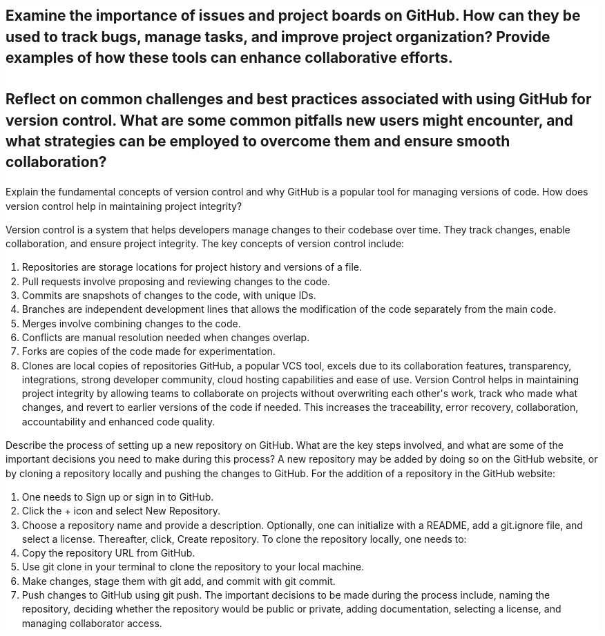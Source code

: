 ## Examine the importance of issues and project boards on GitHub. How can they be used to track bugs, manage tasks, and improve project organization? Provide examples of how these tools can enhance collaborative efforts.

## Reflect on common challenges and best practices associated with using GitHub for version control. What are some common pitfalls new users might encounter, and what strategies can be employed to overcome them and ensure smooth collaboration?


Explain the fundamental concepts of version control and why GitHub is a popular tool for managing versions of code. How does version control help in maintaining project integrity?

Version control is a system that helps developers manage changes to their codebase over time. They track changes, enable collaboration, and ensure project integrity. The key concepts of version control include:
1.	Repositories are storage locations for project history and versions of a file.
2.	Pull requests involve proposing and reviewing changes to the code.
3.	Commits are snapshots of changes to the code, with unique IDs.
4.	Branches are independent development lines that allows the modification of the code separately from the main code.
5.	Merges involve combining changes to the code.
6.	Conflicts are manual resolution needed when changes overlap.
7.	Forks are copies of the code made for experimentation.
8.	Clones are local copies of repositories
GitHub, a popular VCS tool, excels due to its collaboration features, transparency, integrations, strong developer community, cloud hosting capabilities and ease of use.
Version Control helps in maintaining project integrity by allowing teams to collaborate on projects without overwriting each other's work, track who made what changes, and revert to earlier versions of the code if needed. This increases the traceability, error recovery, collaboration, accountability and enhanced code quality.

Describe the process of setting up a new repository on GitHub. What are the key steps involved, and what are some of the important decisions you need to make during this process?
A new repository may be added by doing so on the GitHub website, or by cloning a repository locally and pushing the changes to GitHub.
For the addition of a repository in the GitHub website:
1.	One needs to Sign up or sign in to GitHub. 
2.	Click the + icon and select New Repository.
3.	Choose a repository name and provide a description.
Optionally, one can initialize with a README, add a git.ignore file, and select a license. Thereafter, click, Create repository.
To clone the repository locally, one needs to:
1.	Copy the repository URL from GitHub.
2.	Use git clone in your terminal to clone the repository to your local machine.
3.	Make changes, stage them with git add, and commit with git commit.
4.	Push changes to GitHub using git push.
The important decisions to be made during the process include, naming the repository, deciding whether the repository would be public or private, adding documentation, selecting a license, and managing collaborator access.
